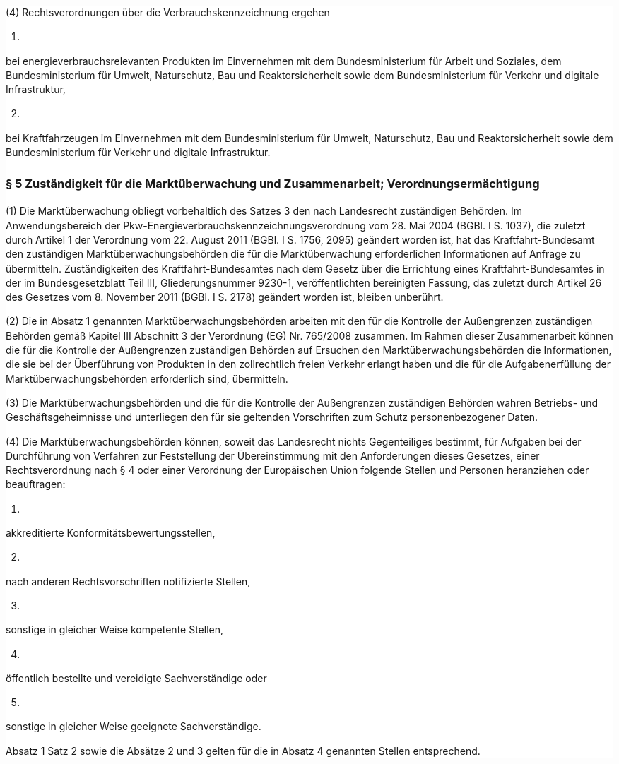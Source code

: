 (4) Rechtsverordnungen über die Verbrauchskennzeichnung ergehen

1.  
bei energieverbrauchsrelevanten Produkten im Einvernehmen mit dem Bundesministerium für Arbeit und Soziales, dem Bundesministerium für Umwelt, Naturschutz, Bau und Reaktorsicherheit sowie dem Bundesministerium für Verkehr und digitale Infrastruktur,

2.  
bei Kraftfahrzeugen im Einvernehmen mit dem Bundesministerium für Umwelt, Naturschutz, Bau und Reaktorsicherheit sowie dem Bundesministerium für Verkehr und digitale Infrastruktur.

### § 5 Zuständigkeit für die Marktüberwachung und Zusammenarbeit; Verordnungsermächtigung

(1) Die Marktüberwachung obliegt vorbehaltlich des Satzes 3 den nach Landesrecht zuständigen Behörden. Im Anwendungsbereich der Pkw-Energieverbrauchskennzeichnungsverordnung vom 28. Mai 2004 (BGBl. I S. 1037), die zuletzt durch Artikel 1 der Verordnung vom 22. August 2011 (BGBl. I S. 1756, 2095) geändert worden ist, hat das Kraftfahrt-Bundesamt den zuständigen Marktüberwachungsbehörden die für die Marktüberwachung erforderlichen Informationen auf Anfrage zu übermitteln. Zuständigkeiten des Kraftfahrt-Bundesamtes nach dem Gesetz über die Errichtung eines Kraftfahrt-Bundesamtes in der im Bundesgesetzblatt Teil III, Gliederungsnummer 9230-1, veröffentlichten bereinigten Fassung, das zuletzt durch Artikel 26 des Gesetzes vom 8. November 2011 (BGBl. I S. 2178) geändert worden ist, bleiben unberührt.

(2) Die in Absatz 1 genannten Marktüberwachungsbehörden arbeiten mit den für die Kontrolle der Außengrenzen zuständigen Behörden gemäß Kapitel III Abschnitt 3 der Verordnung (EG) Nr. 765/2008 zusammen. Im Rahmen dieser Zusammenarbeit können die für die Kontrolle der Außengrenzen zuständigen Behörden auf Ersuchen den Marktüberwachungsbehörden die Informationen, die sie bei der Überführung von Produkten in den zollrechtlich freien Verkehr erlangt haben und die für die Aufgabenerfüllung der Marktüberwachungsbehörden erforderlich sind, übermitteln.

(3) Die Marktüberwachungsbehörden und die für die Kontrolle der Außengrenzen zuständigen Behörden wahren Betriebs- und Geschäftsgeheimnisse und unterliegen den für sie geltenden Vorschriften zum Schutz personenbezogener Daten.

(4) Die Marktüberwachungsbehörden können, soweit das Landesrecht nichts Gegenteiliges bestimmt, für Aufgaben bei der Durchführung von Verfahren zur Feststellung der Übereinstimmung mit den Anforderungen dieses Gesetzes, einer Rechtsverordnung nach § 4 oder einer Verordnung der Europäischen Union folgende Stellen und Personen heranziehen oder beauftragen:

1.  
akkreditierte Konformitätsbewertungsstellen,

2.  
nach anderen Rechtsvorschriften notifizierte Stellen,

3.  
sonstige in gleicher Weise kompetente Stellen,

4.  
öffentlich bestellte und vereidigte Sachverständige oder

5.  
sonstige in gleicher Weise geeignete Sachverständige.

Absatz 1 Satz 2 sowie die Absätze 2 und 3 gelten für die in Absatz 4 genannten Stellen entsprechend.

